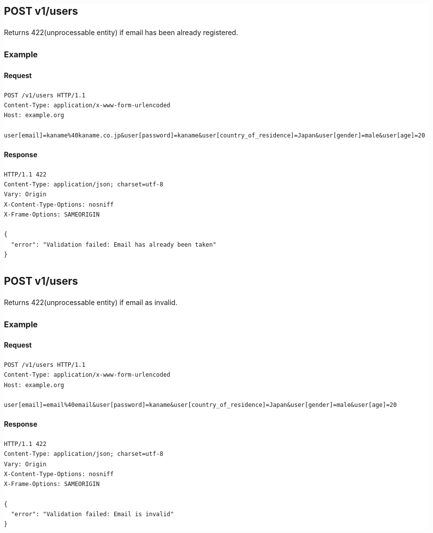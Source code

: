 ## POST v1/users
Returns 422(unprocessable entity) if email has been already registered.

### Example

#### Request
```
POST /v1/users HTTP/1.1
Content-Type: application/x-www-form-urlencoded
Host: example.org

user[email]=kaname%40kaname.co.jp&user[password]=kaname&user[country_of_residence]=Japan&user[gender]=male&user[age]=20
```

#### Response
```
HTTP/1.1 422
Content-Type: application/json; charset=utf-8
Vary: Origin
X-Content-Type-Options: nosniff
X-Frame-Options: SAMEORIGIN

{
  "error": "Validation failed: Email has already been taken"
}
```

## POST v1/users
Returns 422(unprocessable entity) if email as invalid.

### Example

#### Request
```
POST /v1/users HTTP/1.1
Content-Type: application/x-www-form-urlencoded
Host: example.org

user[email]=email%40email&user[password]=kaname&user[country_of_residence]=Japan&user[gender]=male&user[age]=20
```

#### Response
```
HTTP/1.1 422
Content-Type: application/json; charset=utf-8
Vary: Origin
X-Content-Type-Options: nosniff
X-Frame-Options: SAMEORIGIN

{
  "error": "Validation failed: Email is invalid"
}
```
